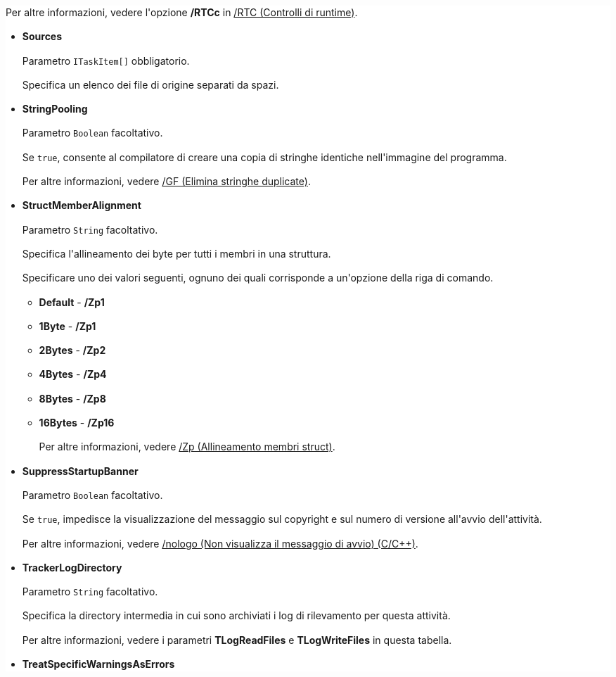    Per altre informazioni, vedere l'opzione **/RTCc** in [/RTC (Controlli di runtime)](http://msdn.microsoft.com/library/9702c558-412c-4004-acd5-80761f589368).  
  
- **Sources**  
  
   Parametro `ITaskItem[]` obbligatorio.  
  
   Specifica un elenco dei file di origine separati da spazi.  
  
- **StringPooling**  
  
   Parametro `Boolean` facoltativo.  
  
   Se `true`, consente al compilatore di creare una copia di stringhe identiche nell'immagine del programma.  
  
   Per altre informazioni, vedere [/GF (Elimina stringhe duplicate)](http://msdn.microsoft.com/library/bb7b5d1c-8e1f-453b-9298-8fcebf37d16c).  
  
- **StructMemberAlignment**  
  
   Parametro `String` facoltativo.  
  
   Specifica l'allineamento dei byte per tutti i membri in una struttura.  
  
   Specificare uno dei valori seguenti, ognuno dei quali corrisponde a un'opzione della riga di comando.  
  
  - **Default** - **/Zp1**  
  
  - **1Byte** - **/Zp1**  
  
  - **2Bytes** - **/Zp2**  
  
  - **4Bytes** - **/Zp4**  
  
  - **8Bytes** - **/Zp8**  
  
  - **16Bytes** - **/Zp16**  
  
    Per altre informazioni, vedere [/Zp (Allineamento membri struct)](http://msdn.microsoft.com/library/5242f656-ed9b-48a3-bc73-cfcf3ed2520f).  
  
- **SuppressStartupBanner**  
  
   Parametro `Boolean` facoltativo.  
  
   Se `true`, impedisce la visualizzazione del messaggio sul copyright e sul numero di versione all'avvio dell'attività.  
  
   Per altre informazioni, vedere [/nologo (Non visualizza il messaggio di avvio) (C/C++)](http://msdn.microsoft.com/library/75930d8b-b11c-4db8-99e5-b52f97da0693).  
  
- **TrackerLogDirectory**  
  
   Parametro `String` facoltativo.  
  
   Specifica la directory intermedia in cui sono archiviati i log di rilevamento per questa attività.  
  
   Per altre informazioni, vedere i parametri **TLogReadFiles** e **TLogWriteFiles** in questa tabella.  
  
- **TreatSpecificWarningsAsErrors**  
  